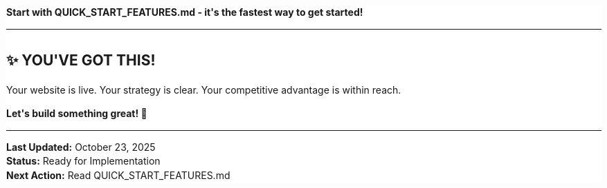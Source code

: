 **Start with QUICK_START_FEATURES.md - it's the fastest way to get started!**

---

## ✨ YOU'VE GOT THIS!

Your website is live. Your strategy is clear. Your competitive advantage is within reach.

**Let's build something great! 🚀**

---

**Last Updated:** October 23, 2025  
**Status:** Ready for Implementation  
**Next Action:** Read QUICK_START_FEATURES.md

